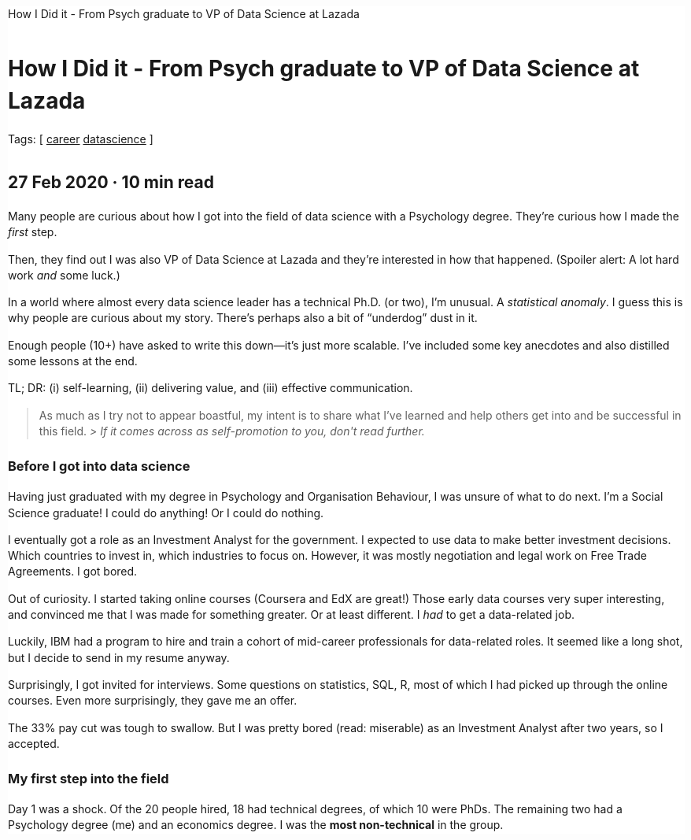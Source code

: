 How I Did it - From Psych graduate to VP of Data Science at Lazada

# How I Did it - From Psych graduate to VP of Data Science at Lazada

 Tags: [ [career](https://eugeneyan.com/tag/career)  [datascience](https://eugeneyan.com/tag/datascience) ]

##    27 Feb 2020 · 10 min read

Many people are curious about how I got into the field of data science with a Psychology degree. They’re curious how I made the *first* step.

Then, they find out I was also VP of Data Science at Lazada and they’re interested in how that happened. (Spoiler alert: A lot hard work *and* some luck.)

In a world where almost every data science leader has a technical Ph.D. (or two), I’m unusual. A *statistical anomaly*. I guess this is why people are curious about my story. There’s perhaps also a bit of “underdog” dust in it.

Enough people (10+) have asked to write this down—it’s just more scalable. I’ve included some key anecdotes and also distilled some lessons at the end.

TL; DR: (i) self-learning, (ii) delivering value, and (iii) effective communication.

>

> As much as I try not to appear boastful, my intent is to share what I’ve learned and help others get into and be successful in this field. *> If it comes across as self-promotion to you, don't read further.*

### Before I got into data science

Having just graduated with my degree in Psychology and Organisation Behaviour, I was unsure of what to do next. I’m a Social Science graduate! I could do anything! Or I could do nothing.

I eventually got a role as an Investment Analyst for the government. I expected to use data to make better investment decisions. Which countries to invest in, which industries to focus on. However, it was mostly negotiation and legal work on Free Trade Agreements. I got bored.

Out of curiosity. I started taking online courses (Coursera and EdX are great!) Those early data courses very super interesting, and convinced me that I was made for something greater. Or at least different. I *had* to get a data-related job.

Luckily, IBM had a program to hire and train a cohort of mid-career professionals for data-related roles. It seemed like a long shot, but I decide to send in my resume anyway.

Surprisingly, I got invited for interviews. Some questions on statistics, SQL, R, most of which I had picked up through the online courses. Even more surprisingly, they gave me an offer.

The 33% pay cut was tough to swallow. But I was pretty bored (read: miserable) as an Investment Analyst after two years, so I accepted.

### My first step into the field

Day 1 was a shock. Of the 20 people hired, 18 had technical degrees, of which 10 were PhDs. The remaining two had a Psychology degree (me) and an economics degree. I was the **most non-technical** in the group.
